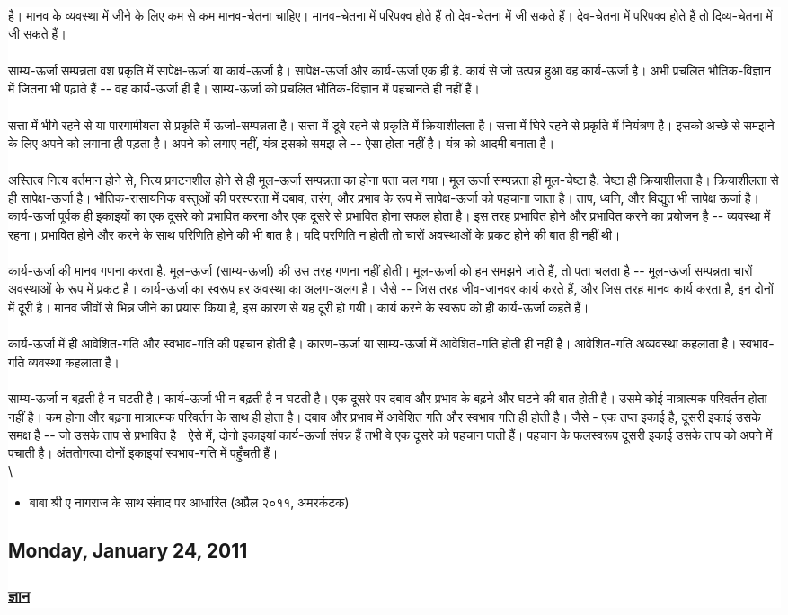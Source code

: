 है। मानव के व्यवस्था में जीने के लिए कम से कम मानव-चेतना चाहिए। मानव-चेतना में परिपक्व
होते हैं तो देव-चेतना में जी सकते हैं। देव-चेतना में परिपक्व होते हैं तो दिव्य-चेतना में जी
सकते हैं।\
\
साम्य-ऊर्जा सम्पन्नता वश प्रकृति में सापेक्ष-ऊर्जा या कार्य-ऊर्जा है। सापेक्ष-ऊर्जा और
कार्य-ऊर्जा एक ही है. कार्य से जो उत्पन्न हुआ वह कार्य-ऊर्जा है। अभी प्रचलित
भौतिक-विज्ञान में जितना भी पढ़ाते हैं -- वह कार्य-ऊर्जा ही है। साम्य-ऊर्जा को प्रचलित
भौतिक-विज्ञान में पहचानते ही नहीं हैं।\
\
सत्ता में भीगे रहने से या पारगामीयता से प्रकृति में ऊर्जा-सम्पन्नता है। सत्ता में डूबे रहने से
प्रकृति में क्रियाशीलता है। सत्ता में घिरे रहने से प्रकृति में नियंत्रण है। इसको अच्छे से समझने
के लिए अपने को लगाना ही पड़ता है। अपने को लगाए नहीं, यंत्र इसको समझ ले -- ऐसा
होता नहीं है। यंत्र को आदमी बनाता है।\
\
अस्तित्व नित्य वर्तमान होने से, नित्य प्रगटनशील होने से ही मूल-ऊर्जा सम्पन्नता का होना
पता चल गया। मूल ऊर्जा सम्पन्नता ही मूल-चेष्टा है. चेष्टा ही क्रियाशीलता है।
क्रियाशीलता से ही सापेक्ष-ऊर्जा है। भौतिक-रासायनिक वस्तुओं की परस्परता में दबाव,
तरंग, और प्रभाव के रूप में सापेक्ष-ऊर्जा को पहचाना जाता है। ताप, ध्वनि, और विद्युत भी
सापेक्ष ऊर्जा है। कार्य-ऊर्जा पूर्वक ही इकाइयों का एक दूसरे को प्रभावित करना और एक
दूसरे से प्रभावित होना सफल होता है। इस तरह प्रभावित होने और प्रभावित करने का
प्रयोजन है -- व्यवस्था में रहना। प्रभावित होने और करने के साथ परिणिति होने की भी
बात है। यदि परणिति न होती तो चारों अवस्थाओं के प्रकट होने की बात ही नहीं थी।\
\
कार्य-ऊर्जा की मानव गणना करता है. मूल-ऊर्जा (साम्य-ऊर्जा) की उस तरह गणना नहीं
होती। मूल-ऊर्जा को हम समझने जाते हैं, तो पता चलता है -- मूल-ऊर्जा सम्पन्नता चारों
अवस्थाओं के रूप में प्रकट है। कार्य-ऊर्जा का स्वरूप हर अवस्था का अलग-अलग है। जैसे -- जिस
तरह जीव-जानवर कार्य करते हैं, और जिस तरह मानव कार्य करता है, इन दोनों में दूरी है।
मानव जीवों से भिन्न जीने का प्रयास किया है, इस कारण से यह दूरी हो गयी। कार्य करने
के स्वरूप को ही कार्य-ऊर्जा कहते हैं।\
\
कार्य-ऊर्जा में ही आवेशित-गति और स्वभाव-गति की पहचान होती है। कारण-ऊर्जा या
साम्य-ऊर्जा में आवेशित-गति होती ही नहीं है। आवेशित-गति अव्यवस्था कहलाता है।
स्वभाव-गति व्यवस्था कहलाता है।\
\
साम्य-ऊर्जा न बढ़ती है न घटती है। कार्य-ऊर्जा भी न बढ़ती है न घटती है। एक दूसरे पर
दबाव और प्रभाव के बढ़ने और घटने की बात होती है। उसमे कोई मात्रात्मक परिवर्तन होता
नहीं है। कम होना और बढ़ना मात्रात्मक परिवर्तन के साथ ही होता है। दबाव और प्रभाव में
आवेशित गति और स्वभाव गति ही होती है। जैसे - एक तप्त इकाई है, दूसरी इकाई उसके समक्ष
है -- जो उसके ताप से प्रभावित है। ऐसे में, दोनो इकाइयां कार्य-ऊर्जा संपन्न हैं तभी वे एक
दूसरे को पहचान पाती हैं। पहचान के फलस्वरूप दूसरी इकाई उसके ताप को अपने में पचाती है।
अंततोगत्वा दोनों इकाइयां स्वभाव-गति में पहुँचती हैं।\
\
- बाबा श्री ए नागराज के साथ संवाद पर आधारित (अप्रैल २०११, अमरकंटक)

## Monday, January 24, 2011

### [ज्ञान](http://madhyasth-darshan.blogspot.in/2011/01/blog-post_8787.html)

### 
